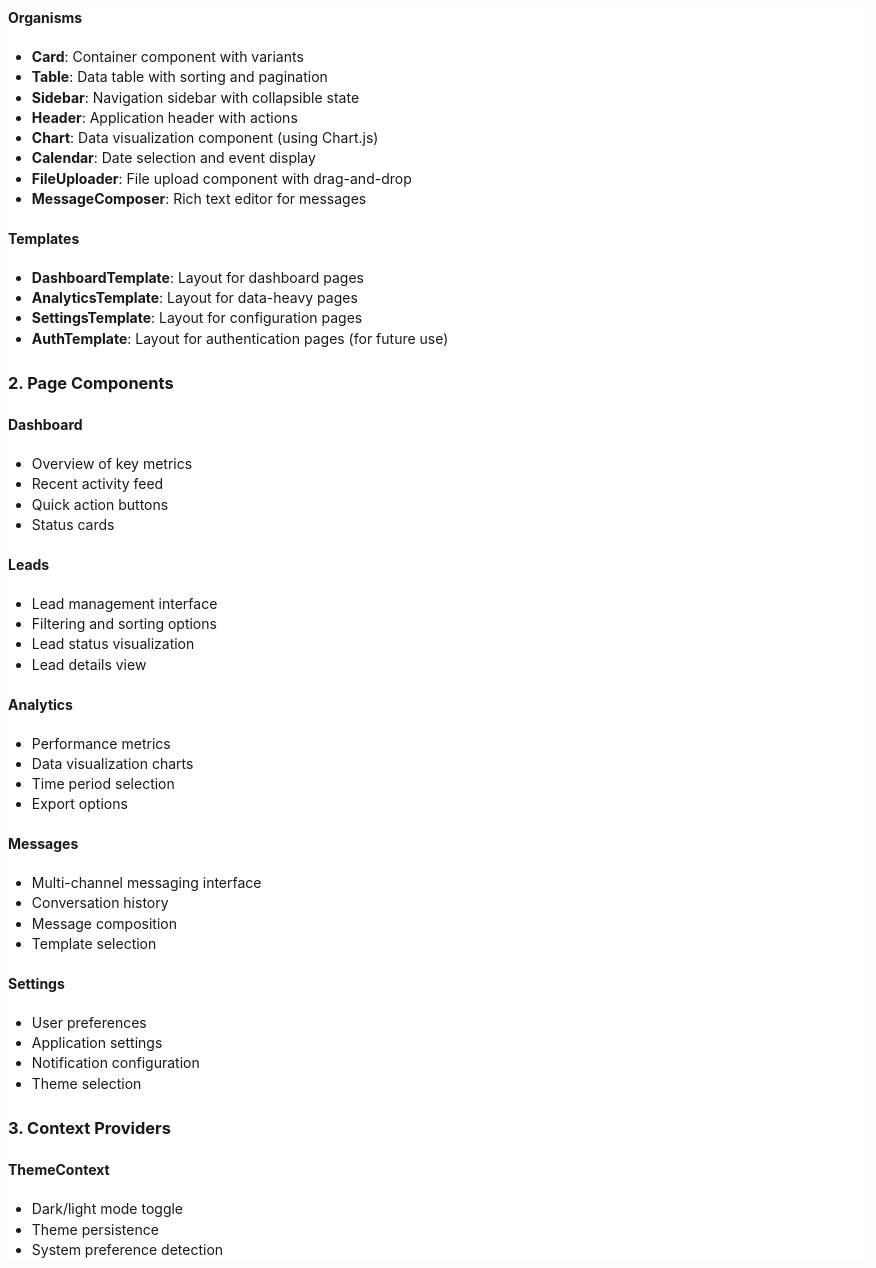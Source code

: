 #### Organisms
- **Card**: Container component with variants
- **Table**: Data table with sorting and pagination
- **Sidebar**: Navigation sidebar with collapsible state
- **Header**: Application header with actions
- **Chart**: Data visualization component (using Chart.js)
- **Calendar**: Date selection and event display
- **FileUploader**: File upload component with drag-and-drop
- **MessageComposer**: Rich text editor for messages

#### Templates
- **DashboardTemplate**: Layout for dashboard pages
- **AnalyticsTemplate**: Layout for data-heavy pages
- **SettingsTemplate**: Layout for configuration pages
- **AuthTemplate**: Layout for authentication pages (for future use)

### 2. Page Components

#### Dashboard
- Overview of key metrics
- Recent activity feed
- Quick action buttons
- Status cards

#### Leads
- Lead management interface
- Filtering and sorting options
- Lead status visualization
- Lead details view

#### Analytics
- Performance metrics
- Data visualization charts
- Time period selection
- Export options

#### Messages
- Multi-channel messaging interface
- Conversation history
- Message composition
- Template selection

#### Settings
- User preferences
- Application settings
- Notification configuration
- Theme selection

### 3. Context Providers

#### ThemeContext
- Dark/light mode toggle
- Theme persistence
- System preference detection
